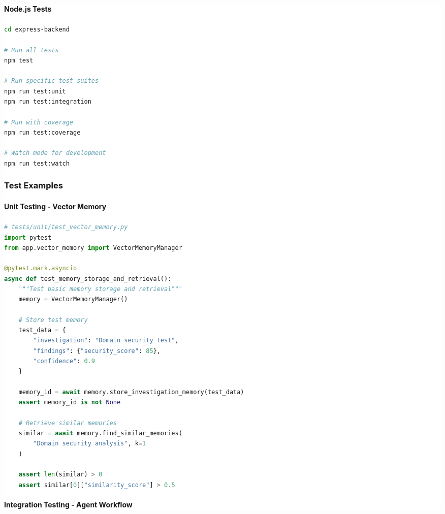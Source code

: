 #### Node.js Tests

```bash
cd express-backend

# Run all tests
npm test

# Run specific test suites
npm run test:unit
npm run test:integration

# Run with coverage
npm run test:coverage

# Watch mode for development
npm run test:watch
```

### Test Examples

#### Unit Testing - Vector Memory

```python
# tests/unit/test_vector_memory.py
import pytest
from app.vector_memory import VectorMemoryManager

@pytest.mark.asyncio
async def test_memory_storage_and_retrieval():
    """Test basic memory storage and retrieval"""
    memory = VectorMemoryManager()
    
    # Store test memory
    test_data = {
        "investigation": "Domain security test",
        "findings": {"security_score": 85},
        "confidence": 0.9
    }
    
    memory_id = await memory.store_investigation_memory(test_data)
    assert memory_id is not None
    
    # Retrieve similar memories
    similar = await memory.find_similar_memories(
        "Domain security analysis", k=1
    )
    
    assert len(similar) > 0
    assert similar[0]["similarity_score"] > 0.5
```

#### Integration Testing - Agent Workflow
